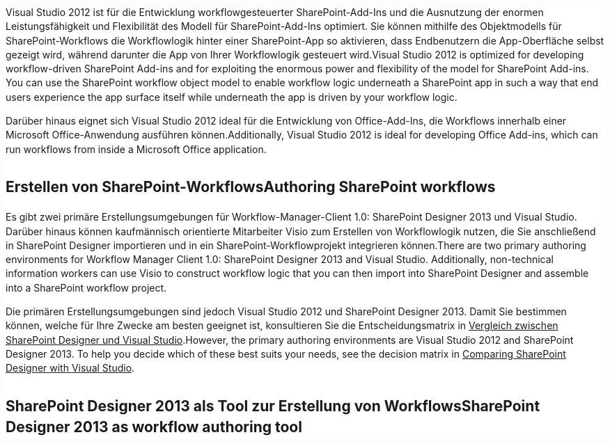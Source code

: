<span data-ttu-id="e1760-132">Visual Studio 2012 ist für die Entwicklung workflowgesteuerter SharePoint-Add-Ins und die Ausnutzung der enormen Leistungsfähigkeit und Flexibilität des Modell für SharePoint-Add-Ins optimiert. Sie können mithilfe des Objektmodells für SharePoint-Workflows die Workflowlogik hinter einer SharePoint-App so aktivieren, dass Endbenutzern die App-Oberfläche selbst gezeigt wird, während darunter die App von Ihrer Workflowlogik gesteuert wird.</span><span class="sxs-lookup"><span data-stu-id="e1760-132">Visual Studio 2012 is optimized for developing workflow-driven SharePoint Add-ins and for exploiting the enormous power and flexibility of the model for SharePoint Add-ins. You can use the SharePoint workflow object model to enable workflow logic underneath a SharePoint app in such a way that end users experience the app surface itself while underneath the app is driven by your workflow logic.</span></span>
  
    
    
<span data-ttu-id="e1760-133">Darüber hinaus eignet sich Visual Studio 2012 ideal für die Entwicklung von Office-Add-Ins, die Workflows innerhalb einer Microsoft Office-Anwendung ausführen können.</span><span class="sxs-lookup"><span data-stu-id="e1760-133">Additionally, Visual Studio 2012 is ideal for developing Office Add-ins, which can run workflows from inside a Microsoft Office application.</span></span>
  
    
    

## <a name="authoring-sharepoint-workflows"></a><span data-ttu-id="e1760-134">Erstellen von SharePoint-Workflows</span><span class="sxs-lookup"><span data-stu-id="e1760-134">Authoring SharePoint workflows</span></span>
<span data-ttu-id="e1760-135"><a name="bm_authoringwf"> </a></span><span class="sxs-lookup"><span data-stu-id="e1760-135"></span></span>

<span data-ttu-id="e1760-p107">Es gibt zwei primäre Erstellungsumgebungen für Workflow-Manager-Client 1.0: SharePoint Designer 2013 und Visual Studio. Darüber hinaus können kaufmännisch orientierte Mitarbeiter Visio zum Erstellen von Workflowlogik nutzen, die Sie anschließend in SharePoint Designer importieren und in ein SharePoint-Workflowprojekt integrieren können.</span><span class="sxs-lookup"><span data-stu-id="e1760-p107">There are two primary authoring environments for Workflow Manager Client 1.0: SharePoint Designer 2013 and Visual Studio. Additionally, non-technical information workers can use Visio to construct workflow logic that you can then import into SharePoint Designer and assemble into a SharePoint workflow project.</span></span>
  
    
    
<span data-ttu-id="e1760-p108">Die primären Erstellungsumgebungen sind jedoch Visual Studio 2012 und SharePoint Designer 2013. Damit Sie bestimmen können, welche für Ihre Zwecke am besten geeignet ist, konsultieren Sie die Entscheidungsmatrix in  [Vergleich zwischen SharePoint Designer und Visual Studio](develop-sharepoint-workflows-using-visual-studio.md#bkm_Comparing).</span><span class="sxs-lookup"><span data-stu-id="e1760-p108">However, the primary authoring environments are Visual Studio 2012 and SharePoint Designer 2013. To help you decide which of these best suits your needs, see the decision matrix in  [Comparing SharePoint Designer with Visual Studio](develop-sharepoint-workflows-using-visual-studio.md#bkm_Comparing).</span></span>
  
    
    

## <a name="sharepoint-designer-2013-as-workflow-authoring-tool"></a><span data-ttu-id="e1760-140">SharePoint Designer 2013 als Tool zur Erstellung von Workflows</span><span class="sxs-lookup"><span data-stu-id="e1760-140">SharePoint Designer 2013 as workflow authoring tool</span></span>
<span data-ttu-id="e1760-141"><a name="bm_spd"> </a></span><span class="sxs-lookup"><span data-stu-id="e1760-141"></span></span>
